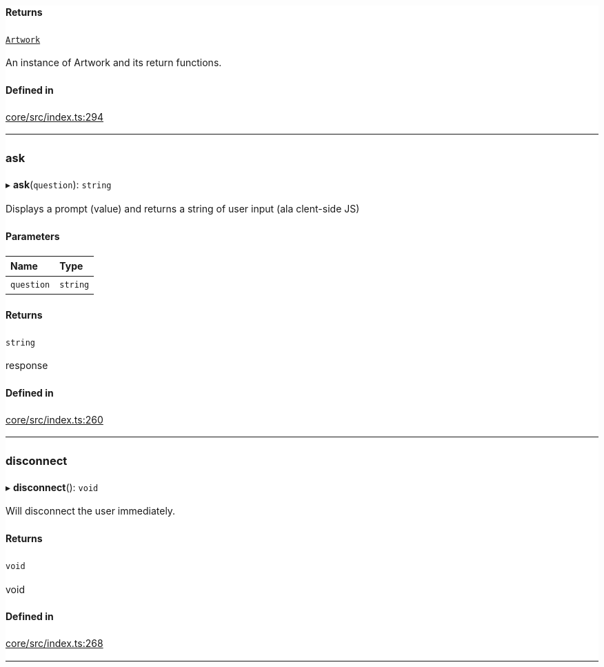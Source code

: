 #### Returns

[`Artwork`](Core.Artwork.md)

An instance of Artwork and its return functions.

#### Defined in

[core/src/index.ts:294](https://github.com/iniquitybbs/iniquity/blob/f0fbc7c/packages/core/src/index.ts#L294)

___

### ask

▸ **ask**(`question`): `string`

Displays a prompt (value) and returns a string of user input (ala clent-side JS)

#### Parameters

| Name | Type |
| :------ | :------ |
| `question` | `string` |

#### Returns

`string`

response

#### Defined in

[core/src/index.ts:260](https://github.com/iniquitybbs/iniquity/blob/f0fbc7c/packages/core/src/index.ts#L260)

___

### disconnect

▸ **disconnect**(): `void`

Will disconnect the user immediately.

#### Returns

`void`

void

#### Defined in

[core/src/index.ts:268](https://github.com/iniquitybbs/iniquity/blob/f0fbc7c/packages/core/src/index.ts#L268)

___
